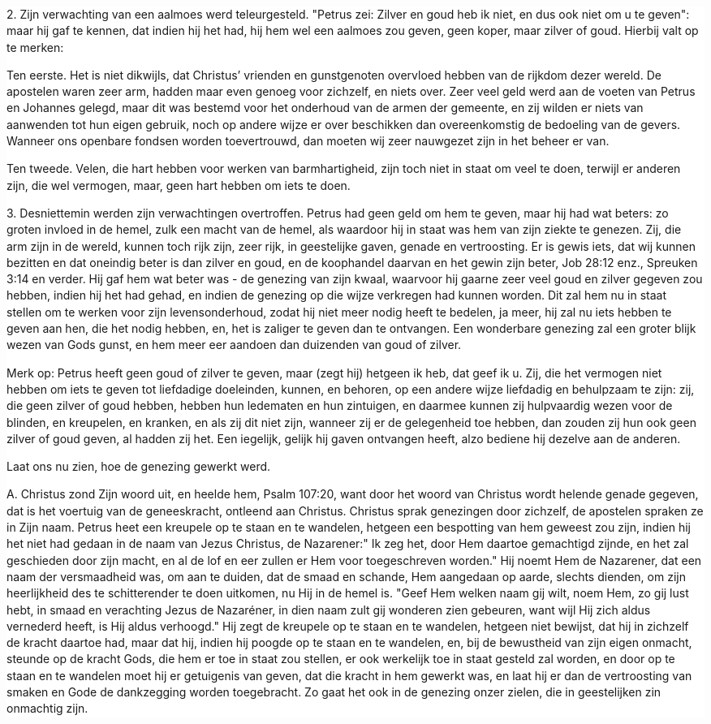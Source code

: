 2\. Zijn verwachting van een aalmoes werd teleurgesteld. "Petrus zei: Zilver en goud heb ik niet, en dus ook niet om u te geven": maar hij gaf te kennen, dat indien hij het had, hij hem wel een aalmoes zou geven, geen koper, maar zilver of goud. Hierbij valt op te merken:

Ten eerste. Het is niet dikwijls, dat Christus’ vrienden en gunstgenoten overvloed hebben van de rijkdom dezer wereld. De apostelen waren zeer arm, hadden maar even genoeg voor zichzelf, en niets over. Zeer veel geld werd aan de voeten van Petrus en Johannes gelegd, maar dit was bestemd voor het onderhoud van de armen der gemeente, en zij wilden er niets van aanwenden tot hun eigen gebruik, noch op andere wijze er over beschikken dan overeenkomstig de bedoeling van de gevers. Wanneer ons openbare fondsen worden toevertrouwd, dan moeten wij zeer nauwgezet zijn in het beheer er van.

Ten tweede. Velen, die hart hebben voor werken van barmhartigheid, zijn toch niet in staat om veel te doen, terwijl er anderen zijn, die wel vermogen, maar, geen hart hebben om iets te doen.

3\. Desniettemin werden zijn verwachtingen overtroffen. Petrus had geen geld om hem te geven, maar hij had wat beters: zo groten invloed in de hemel, zulk een macht van de hemel, als waardoor hij in staat was hem van zijn ziekte te genezen. Zij, die arm zijn in de wereld, kunnen toch rijk zijn, zeer rijk, in geestelijke gaven, genade en vertroosting. Er is gewis iets, dat wij kunnen bezitten en dat oneindig beter is dan zilver en goud, en de koophandel daarvan en het gewin zijn beter, Job 28:12 enz., Spreuken 3:14 en verder. Hij gaf hem wat beter was - de genezing van zijn kwaal, waarvoor hij gaarne zeer veel goud en zilver gegeven zou hebben, indien hij het had gehad, en indien de genezing op die wijze verkregen had kunnen worden. Dit zal hem nu in staat stellen om te werken voor zijn levensonderhoud, zodat hij niet meer nodig heeft te bedelen, ja meer, hij zal nu iets hebben te geven aan hen, die het nodig hebben, en, het is zaliger te geven dan te ontvangen. Een wonderbare genezing zal een groter blijk wezen van Gods gunst, en hem meer eer aandoen dan duizenden van goud of zilver. 

Merk op: Petrus heeft geen goud of zilver te geven, maar (zegt hij) hetgeen ik heb, dat geef ik u. Zij, die het vermogen niet hebben om iets te geven tot liefdadige doeleinden, kunnen, en behoren, op een andere wijze liefdadig en behulpzaam te zijn: zij, die geen zilver of goud hebben, hebben hun ledematen en hun zintuigen, en daarmee kunnen zij hulpvaardig wezen voor de blinden, en kreupelen, en kranken, en als zij dit niet zijn, wanneer zij er de gelegenheid toe hebben, dan zouden zij hun ook geen zilver of goud geven, al hadden zij het. Een iegelijk, gelijk hij gaven ontvangen heeft, alzo bediene hij dezelve aan de anderen. 

Laat ons nu zien, hoe de genezing gewerkt werd.

A. Christus zond Zijn woord uit, en heelde hem, Psalm  107:20, want door het woord van Christus wordt helende genade gegeven, dat is het voertuig van de geneeskracht, ontleend aan Christus. Christus sprak genezingen door zichzelf, de apostelen spraken ze in Zijn naam. Petrus heet een kreupele op te staan en te wandelen, hetgeen een bespotting van hem geweest zou zijn, indien hij het niet had gedaan in de naam van Jezus Christus, de Nazarener:" Ik zeg het, door Hem daartoe gemachtigd zijnde, en het zal geschieden door zijn macht, en al de lof en eer zullen er Hem voor toegeschreven worden." Hij noemt Hem de Nazarener, dat een naam der versmaadheid was, om aan te duiden, dat de smaad en schande, Hem aangedaan op aarde, slechts dienden, om zijn heerlijkheid des te schitterender te doen uitkomen, nu Hij in de hemel is. "Geef Hem welken naam gij wilt, noem Hem, zo gij lust hebt, in smaad en verachting Jezus de Nazaréner, in dien naam zult gij wonderen zien gebeuren, want wijl Hij zich aldus vernederd heeft, is Hij aldus verhoogd." Hij zegt de kreupele op te staan en te wandelen, hetgeen niet bewijst, dat hij in zichzelf de kracht daartoe had, maar dat hij, indien hij poogde op te staan en te wandelen, en, bij de bewustheid van zijn eigen onmacht, steunde op de kracht Gods, die hem er toe in staat zou stellen, er ook werkelijk toe in staat gesteld zal worden, en door op te staan en te wandelen moet hij er getuigenis van geven, dat die kracht in hem gewerkt was, en laat hij er dan de vertroosting van smaken en Gode de dankzegging worden toegebracht. Zo gaat het ook in de genezing onzer zielen, die in geestelijken zin onmachtig zijn.
